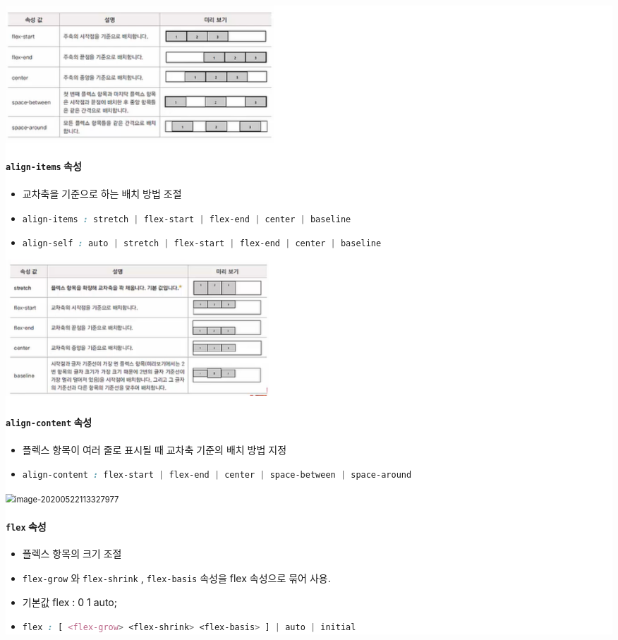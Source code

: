 <img src="images/image-20200522111635912.png" alt="image-20200522111635912" style="zoom:80%;" />



#### `align-items` 속성 

- 교차축을 기준으로 하는 배치 방법 조절 

- ```css
  align-items : stretch | flex-start | flex-end | center | baseline
  ```

- ```css
  align-self : auto | stretch | flex-start | flex-end | center | baseline 
  ```

<img src="images/image-20200522113015913.png" alt="image-20200522113015913" style="zoom:80%;" />



#### `align-content` 속성 

- 플렉스 항목이 여러 줄로 표시될 때 교차축 기준의 배치 방법 지정 

- ```css
  align-content : flex-start | flex-end | center | space-between | space-around
  ```

<img src="images/image-20200522113327977.png" alt="image-20200522113327977" style="zoom:80%;" />



#### `flex` 속성 

- 플렉스 항목의 크기 조절 

- `flex-grow` 와 `flex-shrink` , `flex-basis` 속성을 flex 속성으로 묶어 사용. 

- 기본값  flex : 0  1 auto; 

- ```css
  flex : [ <flex-grow> <flex-shrink> <flex-basis> ] | auto | initial
  ```